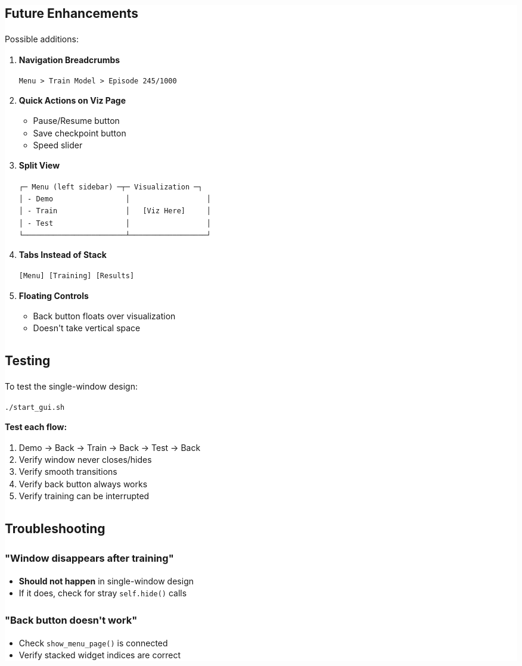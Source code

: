 ## Future Enhancements

Possible additions:

1. **Navigation Breadcrumbs**
   ```
   Menu > Train Model > Episode 245/1000
   ```

2. **Quick Actions on Viz Page**
   - Pause/Resume button
   - Save checkpoint button
   - Speed slider

3. **Split View**
   ```
   ┌─ Menu (left sidebar) ─┬─ Visualization ─┐
   │ - Demo                 │                  │
   │ - Train                │   [Viz Here]     │
   │ - Test                 │                  │
   └────────────────────────┴──────────────────┘
   ```

4. **Tabs Instead of Stack**
   ```
   [Menu] [Training] [Results]
   ```

5. **Floating Controls**
   - Back button floats over visualization
   - Doesn't take vertical space

## Testing

To test the single-window design:

```bash
./start_gui.sh
```

**Test each flow:**
1. Demo → Back → Train → Back → Test → Back
2. Verify window never closes/hides
3. Verify smooth transitions
4. Verify back button always works
5. Verify training can be interrupted

## Troubleshooting

### "Window disappears after training"
- **Should not happen** in single-window design
- If it does, check for stray `self.hide()` calls

### "Back button doesn't work"
- Check `show_menu_page()` is connected
- Verify stacked widget indices are correct
